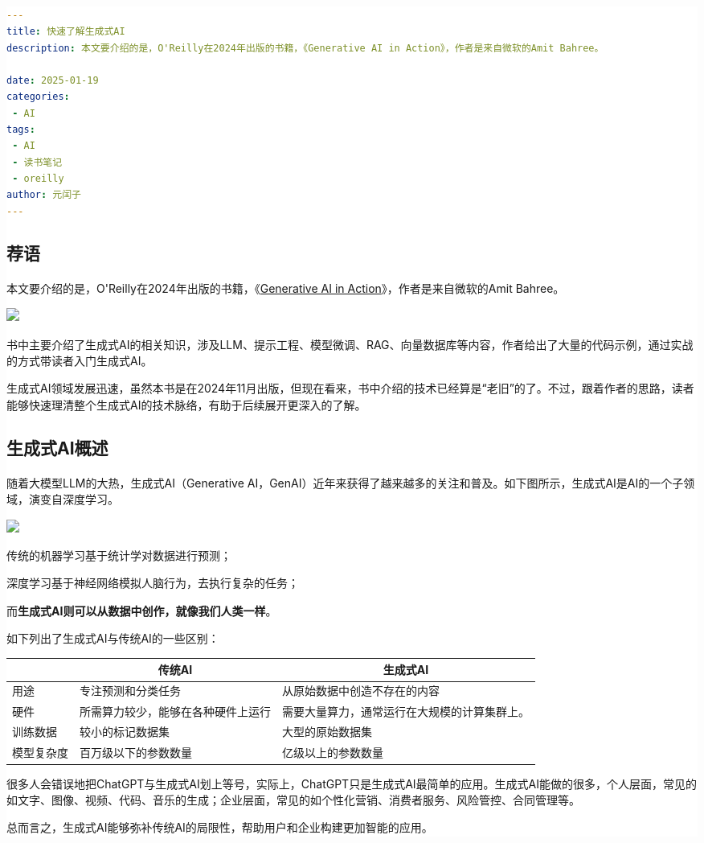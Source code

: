 ```yaml
---
title: 快速了解生成式AI
description: 本文要介绍的是，O'Reilly在2024年出版的书籍，《Generative AI in Action》，作者是来自微软的Amit Bahree。

date: 2025-01-19
categories:
 - AI
tags:
 - AI
 - 读书笔记
 - oreilly
author: 元闰子
---
```


## 荐语

本文要介绍的是，O'Reilly在2024年出版的书籍，《[Generative AI in Action](https://learning.oreilly.com/library/view/generative-ai-in/9781633436947/)》，作者是来自微软的Amit Bahree。

![](http://yrunz-1300638001.cos.ap-guangzhou.myqcloud.com/2025-01-18-111256.png)

书中主要介绍了生成式AI的相关知识，涉及LLM、提示工程、模型微调、RAG、向量数据库等内容，作者给出了大量的代码示例，通过实战的方式带读者入门生成式AI。

生成式AI领域发展迅速，虽然本书是在2024年11月出版，但现在看来，书中介绍的技术已经算是“老旧”的了。不过，跟着作者的思路，读者能够快速理清整个生成式AI的技术脉络，有助于后续展开更深入的了解。

## 生成式AI概述

随着大模型LLM的大热，生成式AI（Generative AI，GenAI）近年来获得了越来越多的关注和普及。如下图所示，生成式AI是AI的一个子领域，演变自深度学习。

![](http://yrunz-1300638001.cos.ap-guangzhou.myqcloud.com/2025-01-18-112744.png)

传统的机器学习基于统计学对数据进行预测；

深度学习基于神经网络模拟人脑行为，去执行复杂的任务；

而**生成式AI则可以从数据中创作，就像我们人类一样**。

如下列出了生成式AI与传统AI的一些区别：

|            | 传统AI                             | 生成式AI                                     |
| ---------- | ---------------------------------- | -------------------------------------------- |
| 用途       | 专注预测和分类任务                 | 从原始数据中创造不存在的内容                 |
| 硬件       | 所需算力较少，能够在各种硬件上运行 | 需要大量算力，通常运行在大规模的计算集群上。 |
| 训练数据   | 较小的标记数据集                   | 大型的原始数据集                             |
| 模型复杂度 | 百万级以下的参数数量               | 亿级以上的参数数量                           |

很多人会错误地把ChatGPT与生成式AI划上等号，实际上，ChatGPT只是生成式AI最简单的应用。生成式AI能做的很多，个人层面，常见的如文字、图像、视频、代码、音乐的生成；企业层面，常见的如个性化营销、消费者服务、风险管控、合同管理等。

总而言之，生成式AI能够弥补传统AI的局限性，帮助用户和企业构建更加智能的应用。
